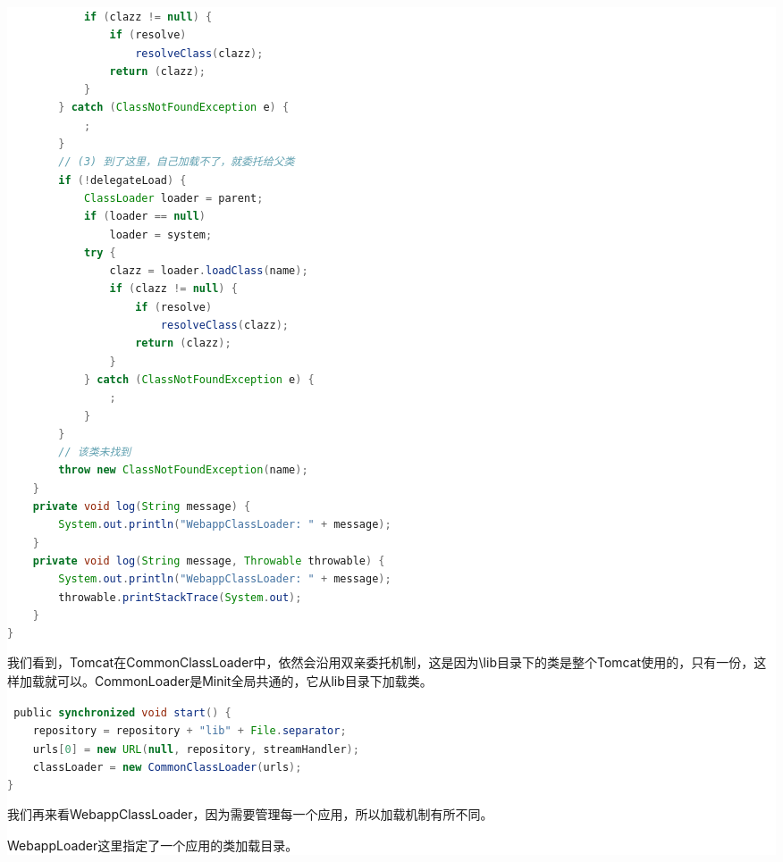 ```java
            if (clazz != null) {
                if (resolve)
                    resolveClass(clazz);
                return (clazz);
            }
        } catch (ClassNotFoundException e) {
            ;
        }
        // (3) 到了这里，自己加载不了，就委托给父类
        if (!delegateLoad) {
            ClassLoader loader = parent;
            if (loader == null)
                loader = system;
            try {
                clazz = loader.loadClass(name);
                if (clazz != null) {
                    if (resolve)
                        resolveClass(clazz);
                    return (clazz);
                }
            } catch (ClassNotFoundException e) {
                ;
            }
        }
        // 该类未找到
        throw new ClassNotFoundException(name);
    }
    private void log(String message) {
        System.out.println("WebappClassLoader: " + message);
    }
    private void log(String message, Throwable throwable) {
        System.out.println("WebappClassLoader: " + message);
        throwable.printStackTrace(System.out);
    }
}

```

我们看到，Tomcat在CommonClassLoader中，依然会沿用双亲委托机制，这是因为\\lib目录下的类是整个Tomcat使用的，只有一份，这样加载就可以。CommonLoader是Minit全局共通的，它从lib目录下加载类。

```java
 public synchronized void start() {
    repository = repository + "lib" + File.separator;
    urls[0] = new URL(null, repository, streamHandler);
    classLoader = new CommonClassLoader(urls);
}

```

我们再来看WebappClassLoader，因为需要管理每一个应用，所以加载机制有所不同。

WebappLoader这里指定了一个应用的类加载目录。
